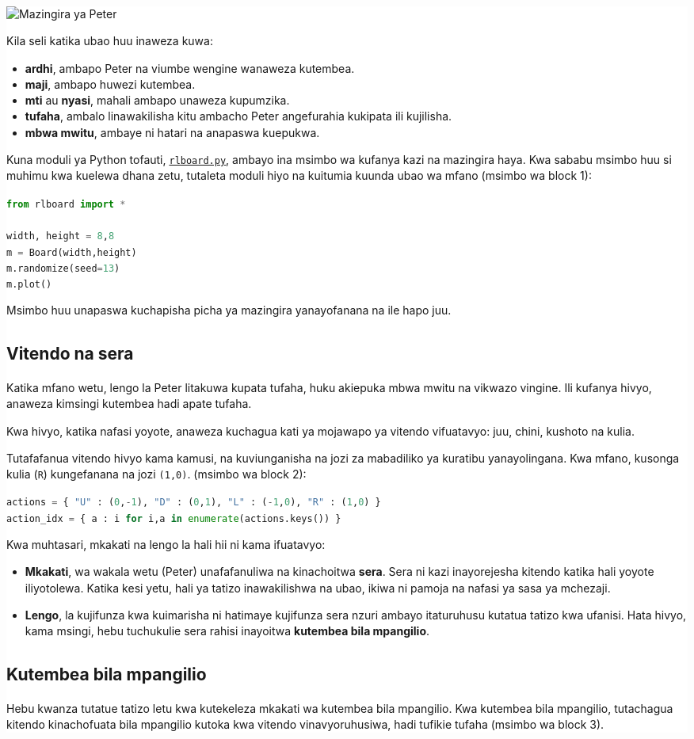![Mazingira ya Peter](../../../../8-Reinforcement/1-QLearning/images/environment.png)

Kila seli katika ubao huu inaweza kuwa:

* **ardhi**, ambapo Peter na viumbe wengine wanaweza kutembea.
* **maji**, ambapo huwezi kutembea.
* **mti** au **nyasi**, mahali ambapo unaweza kupumzika.
* **tufaha**, ambalo linawakilisha kitu ambacho Peter angefurahia kukipata ili kujilisha.
* **mbwa mwitu**, ambaye ni hatari na anapaswa kuepukwa.

Kuna moduli ya Python tofauti, [`rlboard.py`](https://github.com/microsoft/ML-For-Beginners/blob/main/8-Reinforcement/1-QLearning/rlboard.py), ambayo ina msimbo wa kufanya kazi na mazingira haya. Kwa sababu msimbo huu si muhimu kwa kuelewa dhana zetu, tutaleta moduli hiyo na kuitumia kuunda ubao wa mfano (msimbo wa block 1):

```python
from rlboard import *

width, height = 8,8
m = Board(width,height)
m.randomize(seed=13)
m.plot()
```

Msimbo huu unapaswa kuchapisha picha ya mazingira yanayofanana na ile hapo juu.

## Vitendo na sera

Katika mfano wetu, lengo la Peter litakuwa kupata tufaha, huku akiepuka mbwa mwitu na vikwazo vingine. Ili kufanya hivyo, anaweza kimsingi kutembea hadi apate tufaha.

Kwa hivyo, katika nafasi yoyote, anaweza kuchagua kati ya mojawapo ya vitendo vifuatavyo: juu, chini, kushoto na kulia.

Tutafafanua vitendo hivyo kama kamusi, na kuviunganisha na jozi za mabadiliko ya kuratibu yanayolingana. Kwa mfano, kusonga kulia (`R`) kungefanana na jozi `(1,0)`. (msimbo wa block 2):

```python
actions = { "U" : (0,-1), "D" : (0,1), "L" : (-1,0), "R" : (1,0) }
action_idx = { a : i for i,a in enumerate(actions.keys()) }
```

Kwa muhtasari, mkakati na lengo la hali hii ni kama ifuatavyo:

- **Mkakati**, wa wakala wetu (Peter) unafafanuliwa na kinachoitwa **sera**. Sera ni kazi inayorejesha kitendo katika hali yoyote iliyotolewa. Katika kesi yetu, hali ya tatizo inawakilishwa na ubao, ikiwa ni pamoja na nafasi ya sasa ya mchezaji.

- **Lengo**, la kujifunza kwa kuimarisha ni hatimaye kujifunza sera nzuri ambayo itaturuhusu kutatua tatizo kwa ufanisi. Hata hivyo, kama msingi, hebu tuchukulie sera rahisi inayoitwa **kutembea bila mpangilio**.

## Kutembea bila mpangilio

Hebu kwanza tutatue tatizo letu kwa kutekeleza mkakati wa kutembea bila mpangilio. Kwa kutembea bila mpangilio, tutachagua kitendo kinachofuata bila mpangilio kutoka kwa vitendo vinavyoruhusiwa, hadi tufikie tufaha (msimbo wa block 3).
